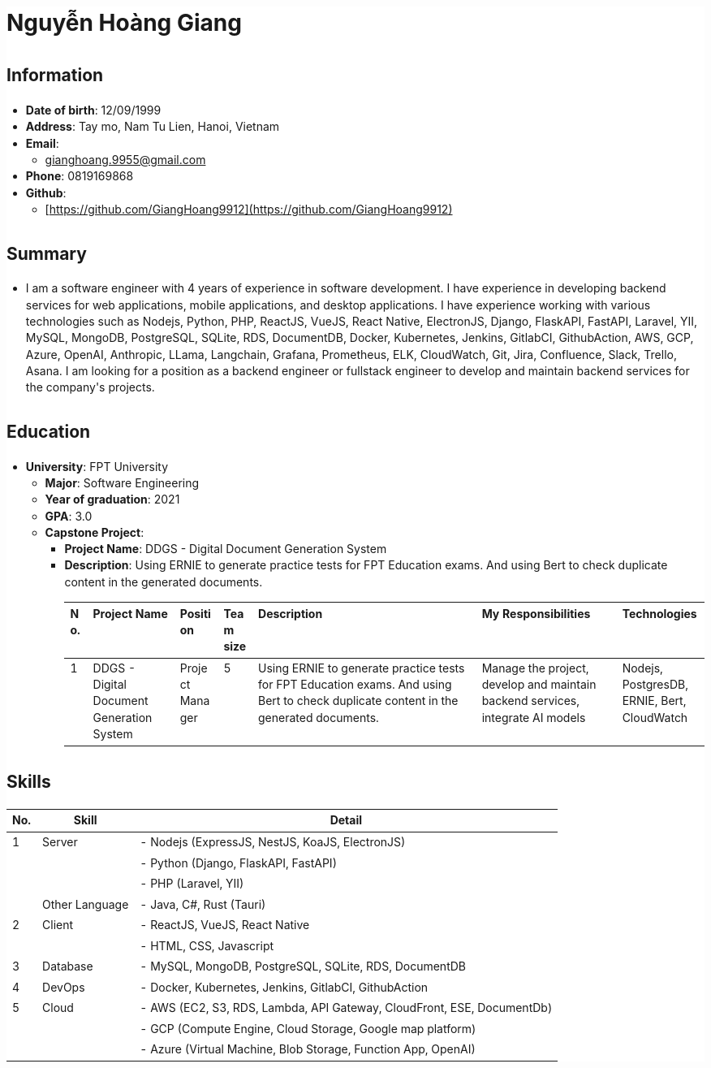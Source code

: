 # Nguyễn Hoàng Giang

## Information

- **Date of birth**: 12/09/1999
- **Address**: Tay mo, Nam Tu Lien, Hanoi, Vietnam
- **Email**:
  - [gianghoang.9955@gmail.com](mailto:gianghoang.9955@gmail.com)
- **Phone**: 0819169868
- **Github**:
  - [https://github.com/GiangHoang9912](https://github.com/GiangHoang9912)

## Summary

- I am a software engineer with 4 years of experience in software development. I have experience in developing backend services for web applications, mobile applications, and desktop applications. I have experience working with various technologies such as Nodejs, Python, PHP, ReactJS, VueJS, React Native, ElectronJS, Django, FlaskAPI, FastAPI, Laravel, YII, MySQL, MongoDB, PostgreSQL, SQLite, RDS, DocumentDB, Docker, Kubernetes, Jenkins, GitlabCI, GithubAction, AWS, GCP, Azure, OpenAI, Anthropic, LLama, Langchain, Grafana, Prometheus, ELK, CloudWatch, Git, Jira, Confluence, Slack, Trello, Asana. I am looking for a position as a backend engineer or fullstack engineer to develop and maintain backend services for the company's projects.

## Education

- **University**: FPT University
  - **Major**: Software Engineering
  - **Year of graduation**: 2021
  - **GPA**: 3.0
  - **Capstone Project**:
    - **Project Name**: DDGS - Digital Document Generation System
    - **Description**: Using ERNIE to generate practice tests for FPT Education exams. And using Bert to check duplicate content in the generated documents.
      <!-- table -->
      | No. | Project Name                              | Position        | Team size | Description                                                                                                                           | My Responsibilities                                                            | Technologies                                |
      | --- | ----------------------------------------- | --------------- | --------- | ------------------------------------------------------------------------------------------------------------------------------------- | ------------------------------------------------------------------------------ | ------------------------------------------- |
      | 1   | DDGS - Digital Document Generation System | Project Manager | 5         | Using ERNIE to generate practice tests for FPT Education exams. And using Bert to check duplicate content in the generated documents. | Manage the project, develop and maintain backend services, integrate AI models | Nodejs, PostgresDB, ERNIE, Bert, CloudWatch |

## Skills

| No. | Skill          | Detail                                                                 |
| --- | -------------- | ---------------------------------------------------------------------- |
| 1   | Server         | - Nodejs (ExpressJS, NestJS, KoaJS, ElectronJS)                        |
|     |                | - Python (Django, FlaskAPI, FastAPI)                                   |
|     |                | - PHP (Laravel, YII)                                                   |
|     | Other Language | - Java, C#, Rust (Tauri)                                               |
| 2   | Client         | - ReactJS, VueJS, React Native                                         |
|     |                | - HTML, CSS, Javascript                                                |
| 3   | Database       | - MySQL, MongoDB, PostgreSQL, SQLite, RDS, DocumentDB                  |
| 4   | DevOps         | - Docker, Kubernetes, Jenkins, GitlabCI, GithubAction                  |
| 5   | Cloud          | - AWS (EC2, S3, RDS, Lambda, API Gateway, CloudFront, ESE, DocumentDb) |
|     |                | - GCP (Compute Engine, Cloud Storage, Google map platform)             |
|     |                | - Azure (Virtual Machine, Blob Storage, Function App, OpenAI)          |